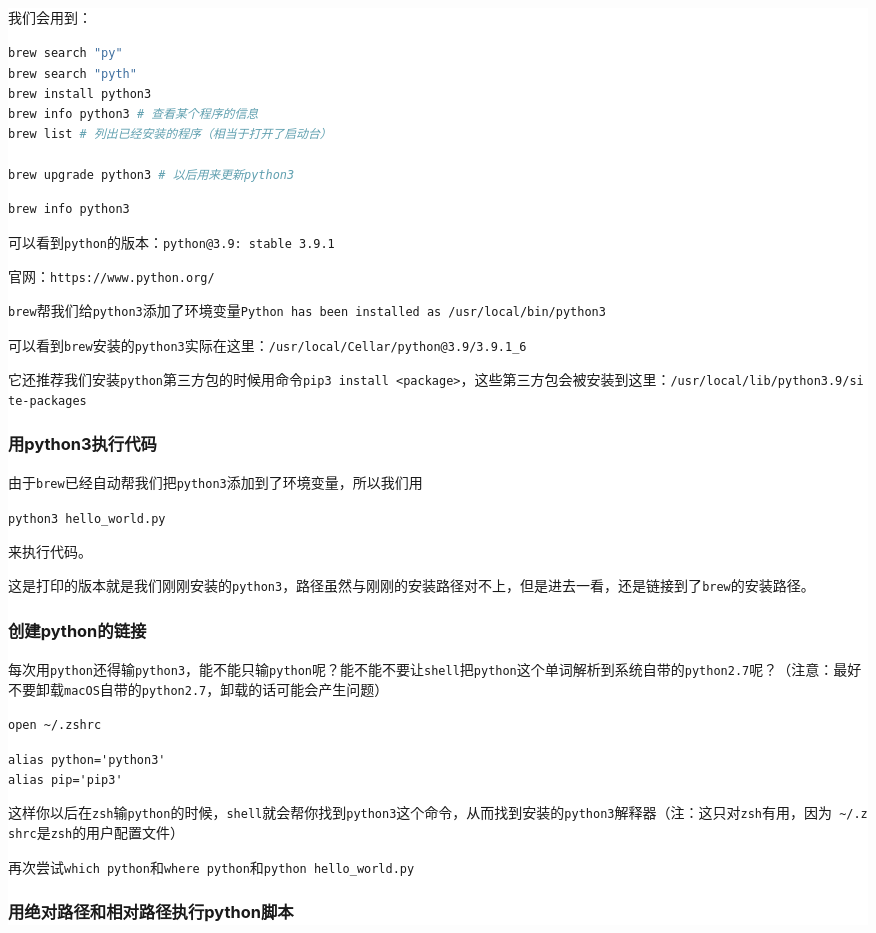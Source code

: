 我们会用到：

```zsh
brew search "py"
brew search "pyth"
brew install python3
brew info python3 # 查看某个程序的信息
brew list # 列出已经安装的程序（相当于打开了启动台）

brew upgrade python3 # 以后用来更新python3
```

```zsh
brew info python3
```

可以看到`python`的版本：`python@3.9: stable 3.9.1`

官网：`https://www.python.org/`

`brew`帮我们给`python3`添加了环境变量`Python has been installed as /usr/local/bin/python3`

可以看到`brew`安装的`python3`实际在这里：`/usr/local/Cellar/python@3.9/3.9.1_6`

它还推荐我们安装`python`第三方包的时候用命令`pip3 install <package>`，这些第三方包会被安装到这里：`/usr/local/lib/python3.9/site-packages`

### 用python3执行代码

由于`brew`已经自动帮我们把`python3`添加到了环境变量，所以我们用

```zsh
python3 hello_world.py
```

来执行代码。

这是打印的版本就是我们刚刚安装的`python3`，路径虽然与刚刚的安装路径对不上，但是进去一看，还是链接到了`brew`的安装路径。

### 创建python的链接

每次用`python`还得输`python3`，能不能只输`python`呢？能不能不要让`shell`把`python`这个单词解析到系统自带的`python2.7`呢？（注意：最好不要卸载`macOS`自带的`python2.7`，卸载的话可能会产生问题）

```zsh
open ~/.zshrc
```

```
alias python='python3'
alias pip='pip3'
```

这样你以后在`zsh`输`python`的时候，`shell`就会帮你找到`python3`这个命令，从而找到安装的`python3`解释器（注：这只对`zsh`有用，因为` ~/.zshrc`是`zsh`的用户配置文件）

再次尝试`which python`和`where python`和`python hello_world.py`

### 用绝对路径和相对路径执行python脚本
